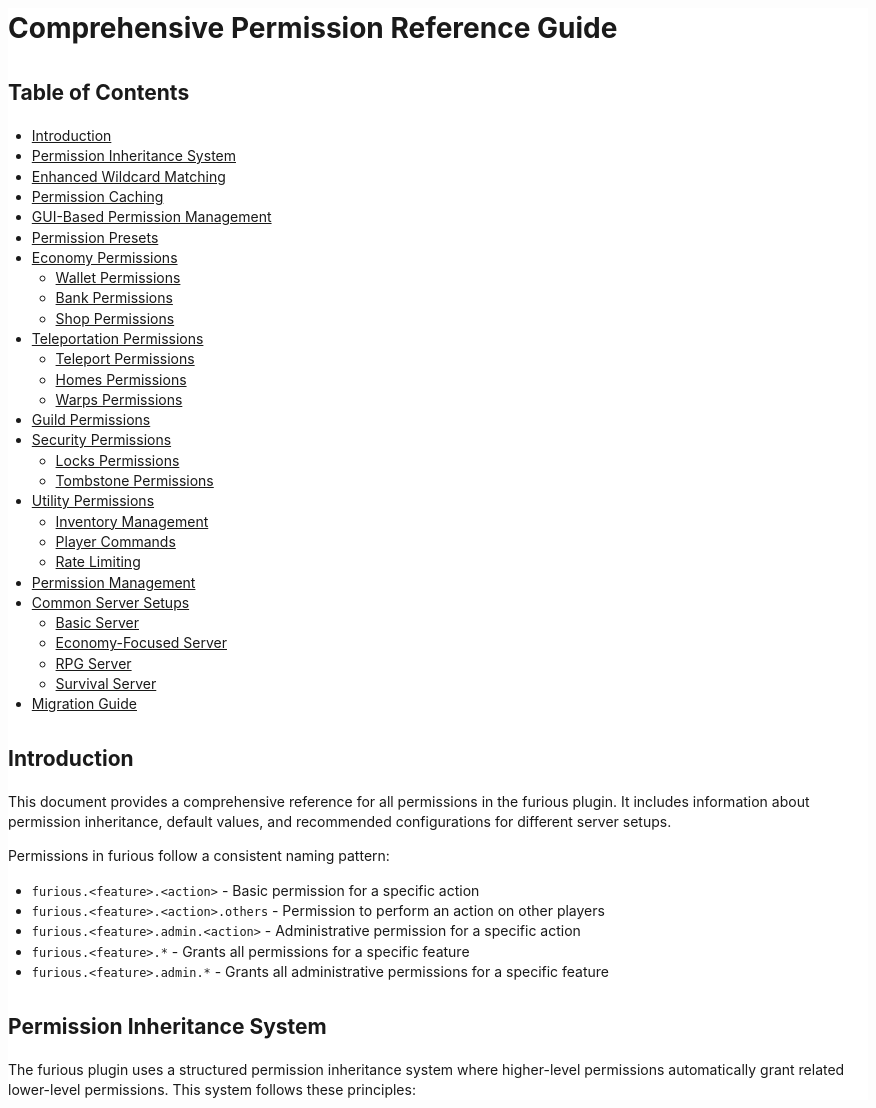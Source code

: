 # Comprehensive Permission Reference Guide

## Table of Contents
- [Introduction](#introduction)
- [Permission Inheritance System](#permission-inheritance-system)
- [Enhanced Wildcard Matching](#enhanced-wildcard-matching)
- [Permission Caching](#permission-caching)
- [GUI-Based Permission Management](#gui-based-permission-management)
- [Permission Presets](#permission-presets)
- [Economy Permissions](#economy-permissions)
  - [Wallet Permissions](#wallet-permissions)
  - [Bank Permissions](#bank-permissions)
  - [Shop Permissions](#shop-permissions)
- [Teleportation Permissions](#teleportation-permissions)
  - [Teleport Permissions](#teleport-permissions)
  - [Homes Permissions](#homes-permissions)
  - [Warps Permissions](#warps-permissions)
- [Guild Permissions](#guild-permissions)
- [Security Permissions](#security-permissions)
  - [Locks Permissions](#locks-permissions)
  - [Tombstone Permissions](#tombstone-permissions)
- [Utility Permissions](#utility-permissions)
  - [Inventory Management](#inventory-management)
  - [Player Commands](#player-commands)
  - [Rate Limiting](#rate-limiting)
- [Permission Management](#permission-management)
- [Common Server Setups](#common-server-setups)
  - [Basic Server](#basic-server)
  - [Economy-Focused Server](#economy-focused-server)
  - [RPG Server](#rpg-server)
  - [Survival Server](#survival-server)
- [Migration Guide](#migration-guide)

## Introduction

This document provides a comprehensive reference for all permissions in the furious plugin. It includes information about permission inheritance, default values, and recommended configurations for different server setups.

Permissions in furious follow a consistent naming pattern:
- `furious.<feature>.<action>` - Basic permission for a specific action
- `furious.<feature>.<action>.others` - Permission to perform an action on other players
- `furious.<feature>.admin.<action>` - Administrative permission for a specific action
- `furious.<feature>.*` - Grants all permissions for a specific feature
- `furious.<feature>.admin.*` - Grants all administrative permissions for a specific feature

## Permission Inheritance System

The furious plugin uses a structured permission inheritance system where higher-level permissions automatically grant related lower-level permissions. This system follows these principles:
